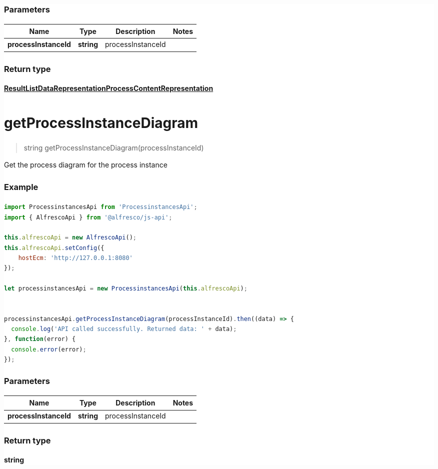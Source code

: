 ```javascript

```

### Parameters

Name | Type | Description  | Notes
------------- | ------------- | ------------- | -------------
 **processInstanceId** | **string**| processInstanceId | 

### Return type

[**ResultListDataRepresentationProcessContentRepresentation**](ResultListDataRepresentationProcessContentRepresentation.md)

<a name="getProcessInstanceDiagram"></a>
# **getProcessInstanceDiagram**
> string getProcessInstanceDiagram(processInstanceId)

Get the process diagram for the process instance

### Example
```javascript
import ProcessinstancesApi from 'ProcessinstancesApi';
import { AlfrescoApi } from '@alfresco/js-api';

this.alfrescoApi = new AlfrescoApi();
this.alfrescoApi.setConfig({
    hostEcm: 'http://127.0.0.1:8080'
});

let processinstancesApi = new ProcessinstancesApi(this.alfrescoApi);


processinstancesApi.getProcessInstanceDiagram(processInstanceId).then((data) => {
  console.log('API called successfully. Returned data: ' + data);
}, function(error) {
  console.error(error);
});

```

### Parameters

Name | Type | Description  | Notes
------------- | ------------- | ------------- | -------------
 **processInstanceId** | **string**| processInstanceId | 

### Return type

**string**
